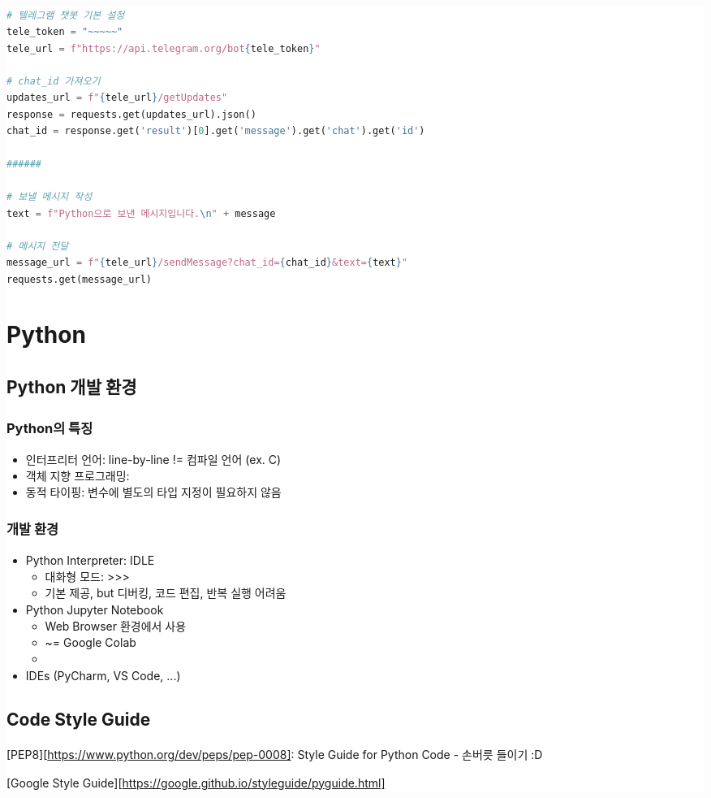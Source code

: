 ```python
# 텔레그램 챗봇 기본 설정
tele_token = "~~~~~"
tele_url = f"https://api.telegram.org/bot{tele_token}"

# chat_id 가져오기
updates_url = f"{tele_url}/getUpdates"
response = requests.get(updates_url).json()
chat_id = response.get('result')[0].get('message').get('chat').get('id')

######

# 보낼 메시지 작성
text = f"Python으로 보낸 메시지입니다.\n" + message

# 메시지 전달
message_url = f"{tele_url}/sendMessage?chat_id={chat_id}&text={text}"
requests.get(message_url)
```



# Python

## Python 개발 환경

### Python의 특징

* 인터프리터 언어: line-by-line != 컴파일 언어 (ex. C)
* 객체 지향 프로그래밍:  
* 동적 타이핑: 변수에 별도의 타입 지정이 필요하지 않음

### 개발 환경

* Python Interpreter: IDLE
  * 대화형 모드: >>>
  * 기본 제공, but 디버킹, 코드 편집, 반복 실행 어려움
* Python Jupyter Notebook
  * Web Browser 환경에서 사용
  * ~= Google Colab
  * 
* IDEs (PyCharm, VS Code, ...)





## Code Style Guide

[PEP8][https://www.python.org/dev/peps/pep-0008]: Style Guide for Python Code - 손버릇 들이기 :D

[Google Style Guide][https://google.github.io/styleguide/pyguide.html]
